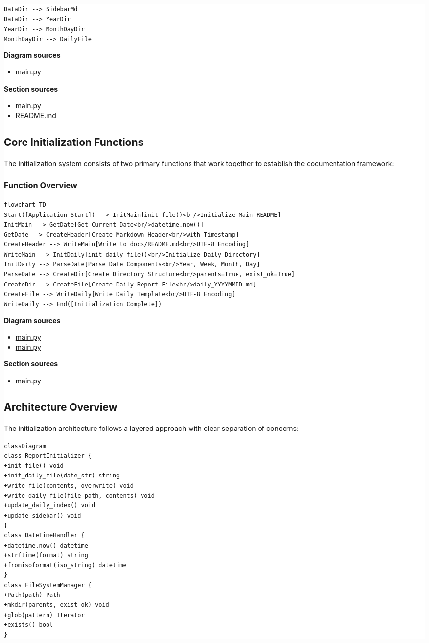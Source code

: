 ```mermaid
DataDir --> SidebarMd
DataDir --> YearDir
YearDir --> MonthDayDir
MonthDayDir --> DailyFile
```

**Diagram sources**
- [main.py](file://main.py#L1-L420)

**Section sources**
- [main.py](file://main.py#L1-L420)
- [README.md](file://README.md#L1-L76)

## Core Initialization Functions

The initialization system consists of two primary functions that work together to establish the documentation framework:

### Function Overview

```mermaid
flowchart TD
Start([Application Start]) --> InitMain[init_file()<br/>Initialize Main README]
InitMain --> GetDate[Get Current Date<br/>datetime.now()]
GetDate --> CreateHeader[Create Markdown Header<br/>with Timestamp]
CreateHeader --> WriteMain[Write to docs/README.md<br/>UTF-8 Encoding]
WriteMain --> InitDaily[init_daily_file()<br/>Initialize Daily Directory]
InitDaily --> ParseDate[Parse Date Components<br/>Year, Week, Month, Day]
ParseDate --> CreateDir[Create Directory Structure<br/>parents=True, exist_ok=True]
CreateDir --> CreateFile[Create Daily Report File<br/>daily_YYYYMMDD.md]
CreateFile --> WriteDaily[Write Daily Template<br/>UTF-8 Encoding]
WriteDaily --> End([Initialization Complete])
```

**Diagram sources**
- [main.py](file://main.py#L38-L42)
- [main.py](file://main.py#L50-L82)

**Section sources**
- [main.py](file://main.py#L38-L82)

## Architecture Overview

The initialization architecture follows a layered approach with clear separation of concerns:

```mermaid
classDiagram
class ReportInitializer {
+init_file() void
+init_daily_file(date_str) string
+write_file(contents, overwrite) void
+write_daily_file(file_path, contents) void
+update_daily_index() void
+update_sidebar() void
}
class DateTimeHandler {
+datetime.now() datetime
+strftime(format) string
+fromisoformat(iso_string) datetime
}
class FileSystemManager {
+Path(path) Path
+mkdir(parents, exist_ok) void
+glob(pattern) Iterator
+exists() bool
}
```